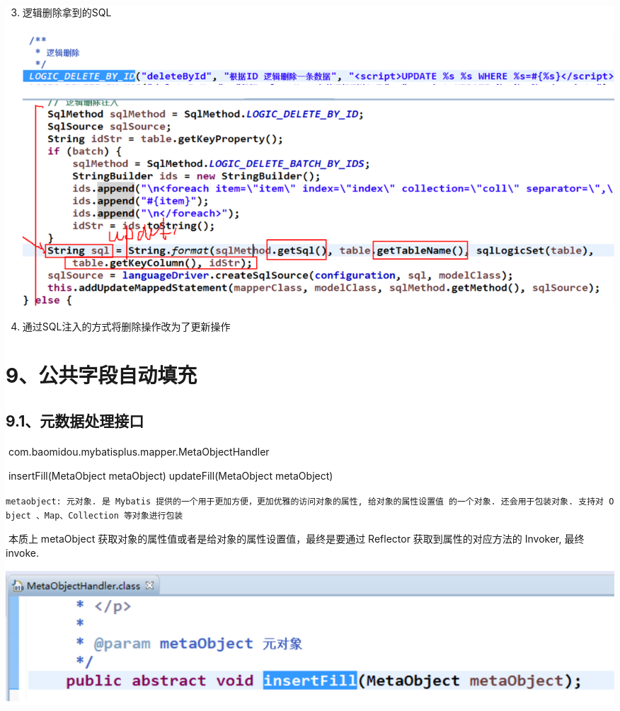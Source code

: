 3. 逻辑删除拿到的SQL

   ![image-20181022142649327](images/image-20181022142649327.png)

   ![image-20181022142729254](images/image-20181022142729254.png)

4. 通过SQL注入的方式将删除操作改为了更新操作





# 9、公共字段自动填充

## 9.1、元数据处理接口

​	com.baomidou.mybatisplus.mapper.MetaObjectHandler

​	insertFill(MetaObject metaObject) updateFill(MetaObject metaObject)

 	metaobject: 元对象. 是 Mybatis 提供的一个用于更加方便，更加优雅的访问对象的属性, 给对象的属性设置值 的一个对象. 还会用于包装对象. 支持对 Object 、Map、Collection 等对象进行包装

​	本质上 metaObject 获取对象的属性值或者是给对象的属性设置值，最终是要通过 Reflector 获取到属性的对应方法的 Invoker, 最终 invoke.

![image-20181022143045122](images/image-20181022143045122.png)
